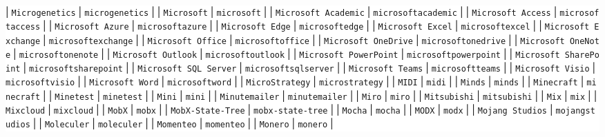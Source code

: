| `Microgenetics` | `microgenetics` |
| `Microsoft` | `microsoft` |
| `Microsoft Academic` | `microsoftacademic` |
| `Microsoft Access` | `microsoftaccess` |
| `Microsoft Azure` | `microsoftazure` |
| `Microsoft Edge` | `microsoftedge` |
| `Microsoft Excel` | `microsoftexcel` |
| `Microsoft Exchange` | `microsoftexchange` |
| `Microsoft Office` | `microsoftoffice` |
| `Microsoft OneDrive` | `microsoftonedrive` |
| `Microsoft OneNote` | `microsoftonenote` |
| `Microsoft Outlook` | `microsoftoutlook` |
| `Microsoft PowerPoint` | `microsoftpowerpoint` |
| `Microsoft SharePoint` | `microsoftsharepoint` |
| `Microsoft SQL Server` | `microsoftsqlserver` |
| `Microsoft Teams` | `microsoftteams` |
| `Microsoft Visio` | `microsoftvisio` |
| `Microsoft Word` | `microsoftword` |
| `MicroStrategy` | `microstrategy` |
| `MIDI` | `midi` |
| `Minds` | `minds` |
| `Minecraft` | `minecraft` |
| `Minetest` | `minetest` |
| `Mini` | `mini` |
| `Minutemailer` | `minutemailer` |
| `Miro` | `miro` |
| `Mitsubishi` | `mitsubishi` |
| `Mix` | `mix` |
| `Mixcloud` | `mixcloud` |
| `MobX` | `mobx` |
| `MobX-State-Tree` | `mobx-state-tree` |
| `Mocha` | `mocha` |
| `MODX` | `modx` |
| `Mojang Studios` | `mojangstudios` |
| `Moleculer` | `moleculer` |
| `Momenteo` | `momenteo` |
| `Monero` | `monero` |